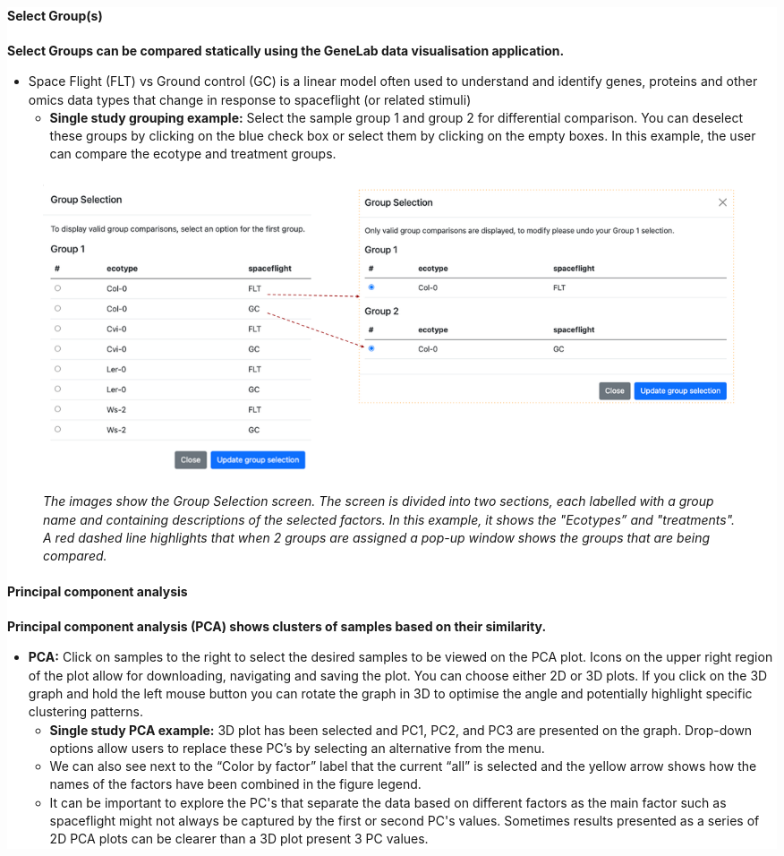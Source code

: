 #### Select Group(s) <a href="#hmtojdhstykw" id="hmtojdhstykw"></a>

**Select Groups can be compared statically using the GeneLab data visualisation application.**

* Space Flight (FLT) vs Ground control (GC) is a linear model often used to understand and identify genes, proteins and other omics data types that change in response to spaceflight (or related stimuli)
  * **Single study grouping example:** Select the sample group 1 and group 2 for differential comparison. You can deselect these groups by clicking on the blue check box or select them by clicking on the empty boxes. In this example, the user can compare the ecotype and treatment groups.

<figure><img src=".gitbook/assets/Slide49.png" alt="The images show the Group Selection screen. The screen is divided into two sections, each labelled with a group name and containing descriptions of the selected factors. In this example, it shows the &#x22;Ecotypes” and &#x22;treatments&#x22;. A red dashed line highlights that when 2 groups are assigned a pop-up window shows the groups that are being compared."><figcaption><p><em>The images show the Group Selection screen. The screen is divided into two sections, each labelled with a group name and containing descriptions of the selected factors. In this example, it shows the "Ecotypes” and "treatments". A red dashed line highlights that when 2 groups are assigned a pop-up window shows the groups that are being compared.</em></p></figcaption></figure>

#### Principal component analysis <a href="#we9brgzii034" id="we9brgzii034"></a>

**Principal component analysis (PCA) shows clusters of samples based on their similarity.**

* **PCA:** Click on samples to the right to select the desired samples to be viewed on the PCA plot. Icons on the upper right region of the plot allow for downloading, navigating and saving the plot. You can choose either 2D or 3D plots. If you click on the 3D graph and hold the left mouse button you can rotate the graph in 3D to optimise the angle and potentially highlight specific clustering patterns.
  * **Single study PCA example:** 3D plot has been selected and PC1, PC2, and PC3 are presented on the graph. Drop-down options allow users to replace these PC’s by selecting an alternative from the menu.
  * We can also see next to the “Color by factor” label that the current “all” is selected and the yellow arrow shows how the names of the factors have been combined in the figure legend.
  * It can be important to explore the PC's that separate the data based on different factors as the main factor such as spaceflight might not always be captured by the first or second PC's values. Sometimes results presented as a series of 2D PCA plots can be clearer than a 3D plot present 3 PC values.&#x20;
